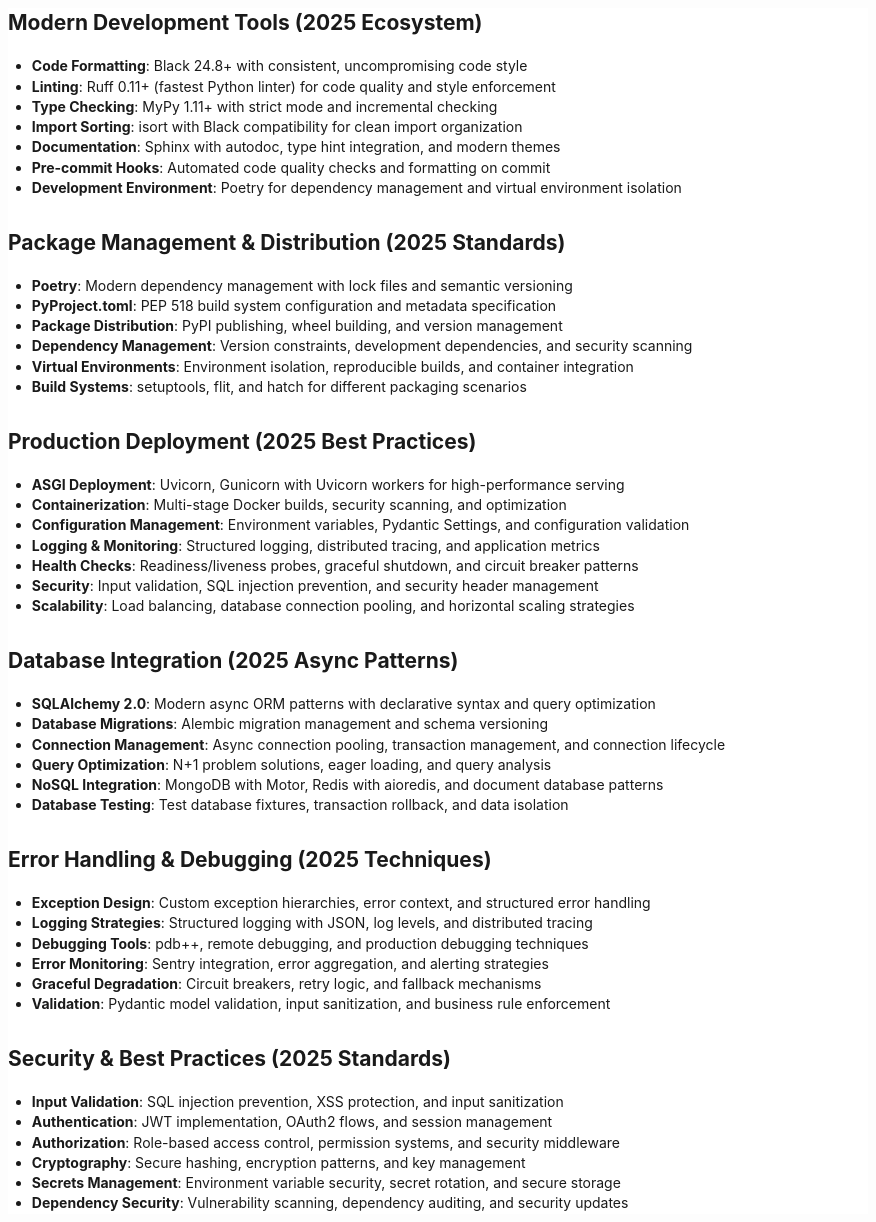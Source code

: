 ## Modern Development Tools (2025 Ecosystem)
- **Code Formatting**: Black 24.8+ with consistent, uncompromising code style
- **Linting**: Ruff 0.11+ (fastest Python linter) for code quality and style enforcement
- **Type Checking**: MyPy 1.11+ with strict mode and incremental checking
- **Import Sorting**: isort with Black compatibility for clean import organization
- **Documentation**: Sphinx with autodoc, type hint integration, and modern themes
- **Pre-commit Hooks**: Automated code quality checks and formatting on commit
- **Development Environment**: Poetry for dependency management and virtual environment isolation

## Package Management & Distribution (2025 Standards)
- **Poetry**: Modern dependency management with lock files and semantic versioning
- **PyProject.toml**: PEP 518 build system configuration and metadata specification
- **Package Distribution**: PyPI publishing, wheel building, and version management
- **Dependency Management**: Version constraints, development dependencies, and security scanning
- **Virtual Environments**: Environment isolation, reproducible builds, and container integration
- **Build Systems**: setuptools, flit, and hatch for different packaging scenarios

## Production Deployment (2025 Best Practices)
- **ASGI Deployment**: Uvicorn, Gunicorn with Uvicorn workers for high-performance serving
- **Containerization**: Multi-stage Docker builds, security scanning, and optimization
- **Configuration Management**: Environment variables, Pydantic Settings, and configuration validation
- **Logging & Monitoring**: Structured logging, distributed tracing, and application metrics
- **Health Checks**: Readiness/liveness probes, graceful shutdown, and circuit breaker patterns
- **Security**: Input validation, SQL injection prevention, and security header management
- **Scalability**: Load balancing, database connection pooling, and horizontal scaling strategies

## Database Integration (2025 Async Patterns)
- **SQLAlchemy 2.0**: Modern async ORM patterns with declarative syntax and query optimization
- **Database Migrations**: Alembic migration management and schema versioning
- **Connection Management**: Async connection pooling, transaction management, and connection lifecycle
- **Query Optimization**: N+1 problem solutions, eager loading, and query analysis
- **NoSQL Integration**: MongoDB with Motor, Redis with aioredis, and document database patterns
- **Database Testing**: Test database fixtures, transaction rollback, and data isolation

## Error Handling & Debugging (2025 Techniques)
- **Exception Design**: Custom exception hierarchies, error context, and structured error handling
- **Logging Strategies**: Structured logging with JSON, log levels, and distributed tracing
- **Debugging Tools**: pdb++, remote debugging, and production debugging techniques
- **Error Monitoring**: Sentry integration, error aggregation, and alerting strategies
- **Graceful Degradation**: Circuit breakers, retry logic, and fallback mechanisms
- **Validation**: Pydantic model validation, input sanitization, and business rule enforcement

## Security & Best Practices (2025 Standards)
- **Input Validation**: SQL injection prevention, XSS protection, and input sanitization
- **Authentication**: JWT implementation, OAuth2 flows, and session management
- **Authorization**: Role-based access control, permission systems, and security middleware
- **Cryptography**: Secure hashing, encryption patterns, and key management
- **Secrets Management**: Environment variable security, secret rotation, and secure storage
- **Dependency Security**: Vulnerability scanning, dependency auditing, and security updates
